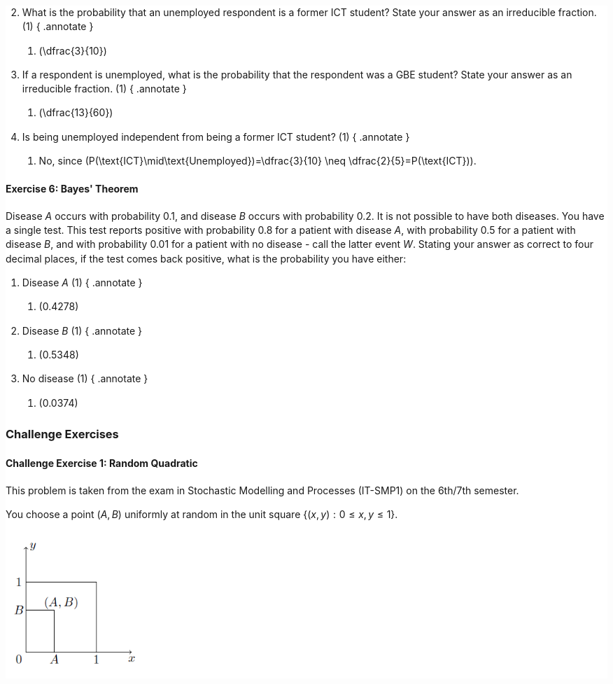 2. What is the probability that an unemployed respondent is a former ICT student? State your answer as an irreducible fraction.  (1)
{ .annotate }

    1. \(\dfrac{3}{10}\)

3. If a respondent is unemployed, what is the probability that the respondent was a GBE student? State your answer as an irreducible fraction.  (1)
{ .annotate }

    1. \(\dfrac{13}{60}\)

4. Is being unemployed independent from being a former ICT student? (1)
{ .annotate }

    1. No, since \(P(\text{ICT}\mid\text{Unemployed})=\dfrac{3}{10} \neq \dfrac{2}{5}=P(\text{ICT})\).

#### Exercise 6: Bayes' Theorem

Disease $A$ occurs with probability 0.1, and disease $B$ occurs with probability 0.2. It is not possible to have both diseases. You have a single test. This test reports positive with probability 0.8 for a patient with disease $A$, with probability 0.5 for a patient with disease $B$, and with probability 0.01 for a patient with no disease - call the latter event $W$. Stating your answer as correct to four decimal places, if the test comes back positive, what is the probability you have either:

1. Disease $A$  (1)
{ .annotate }

    1. \(0.4278\)

2. Disease $B$  (1)
{ .annotate }

    1. \(0.5348\)

3. No disease  (1)
{ .annotate }

    1. \(0.0374\)

### Challenge Exercises

#### Challenge Exercise 1: Random Quadratic

This problem is taken from the exam in Stochastic Modelling and Processes (IT-SMP1) on the 6th/7th semester.

You choose a point $(A, B)$ uniformly at random in the unit square $\{(x, y): 0 \leq x, y \leq 1\}$.

<img src="src/challenge.png" width="200"/>
